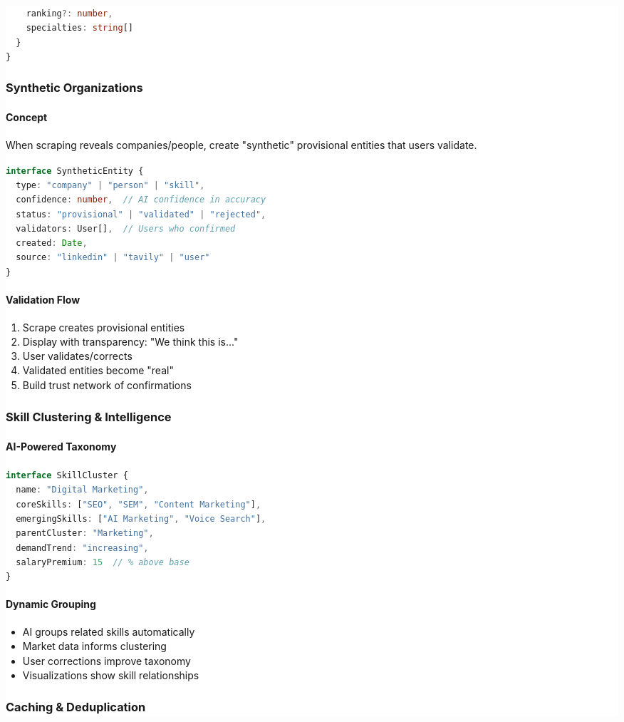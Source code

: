 ```typescript
    ranking?: number,
    specialties: string[]
  }
}
```

### **Synthetic Organizations**

#### **Concept**
When scraping reveals companies/people, create "synthetic" provisional entities that users validate.

```typescript
interface SyntheticEntity {
  type: "company" | "person" | "skill",
  confidence: number,  // AI confidence in accuracy
  status: "provisional" | "validated" | "rejected",
  validators: User[],  // Users who confirmed
  created: Date,
  source: "linkedin" | "tavily" | "user"
}
```

#### **Validation Flow**
1. Scrape creates provisional entities
2. Display with transparency: "We think this is..."
3. User validates/corrects
4. Validated entities become "real"
5. Build trust network of confirmations

### **Skill Clustering & Intelligence**

#### **AI-Powered Taxonomy**
```typescript
interface SkillCluster {
  name: "Digital Marketing",
  coreSkills: ["SEO", "SEM", "Content Marketing"],
  emergingSkills: ["AI Marketing", "Voice Search"],
  parentCluster: "Marketing",
  demandTrend: "increasing",
  salaryPremium: 15  // % above base
}
```

#### **Dynamic Grouping**
- AI groups related skills automatically
- Market data informs clustering
- User corrections improve taxonomy
- Visualizations show skill relationships

### **Caching & Deduplication**
